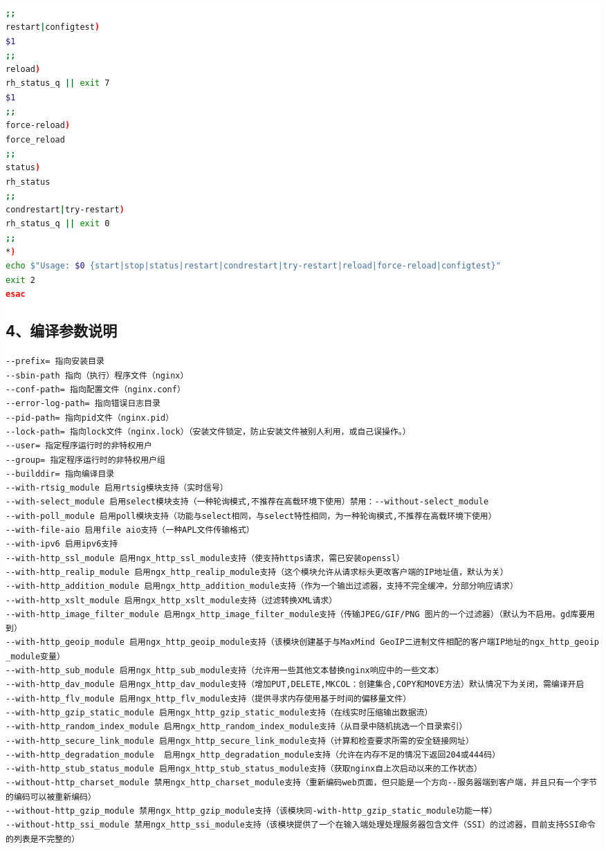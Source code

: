 ```bash
;;
restart|configtest)
$1
;;
reload)
rh_status_q || exit 7
$1
;;
force-reload)
force_reload
;;
status)
rh_status
;;
condrestart|try-restart)
rh_status_q || exit 0
;;
*)
echo $"Usage: $0 {start|stop|status|restart|condrestart|try-restart|reload|force-reload|configtest}"
exit 2
esac
```



## 4、编译参数说明

```
--prefix= 指向安装目录
--sbin-path 指向（执行）程序文件（nginx）
--conf-path= 指向配置文件（nginx.conf）
--error-log-path= 指向错误日志目录
--pid-path= 指向pid文件（nginx.pid）
--lock-path= 指向lock文件（nginx.lock）（安装文件锁定，防止安装文件被别人利用，或自己误操作。）
--user= 指定程序运行时的非特权用户
--group= 指定程序运行时的非特权用户组
--builddir= 指向编译目录
--with-rtsig_module 启用rtsig模块支持（实时信号）
--with-select_module 启用select模块支持（一种轮询模式,不推荐在高载环境下使用）禁用：--without-select_module
--with-poll_module 启用poll模块支持（功能与select相同，与select特性相同，为一种轮询模式,不推荐在高载环境下使用）
--with-file-aio 启用file aio支持（一种APL文件传输格式）
--with-ipv6 启用ipv6支持
--with-http_ssl_module 启用ngx_http_ssl_module支持（使支持https请求，需已安装openssl）
--with-http_realip_module 启用ngx_http_realip_module支持（这个模块允许从请求标头更改客户端的IP地址值，默认为关）
--with-http_addition_module 启用ngx_http_addition_module支持（作为一个输出过滤器，支持不完全缓冲，分部分响应请求）
--with-http_xslt_module 启用ngx_http_xslt_module支持（过滤转换XML请求）
--with-http_image_filter_module 启用ngx_http_image_filter_module支持（传输JPEG/GIF/PNG 图片的一个过滤器）（默认为不启用。gd库要用到）
--with-http_geoip_module 启用ngx_http_geoip_module支持（该模块创建基于与MaxMind GeoIP二进制文件相配的客户端IP地址的ngx_http_geoip_module变量）
--with-http_sub_module 启用ngx_http_sub_module支持（允许用一些其他文本替换nginx响应中的一些文本）
--with-http_dav_module 启用ngx_http_dav_module支持（增加PUT,DELETE,MKCOL：创建集合,COPY和MOVE方法）默认情况下为关闭，需编译开启
--with-http_flv_module 启用ngx_http_flv_module支持（提供寻求内存使用基于时间的偏移量文件）
--with-http_gzip_static_module 启用ngx_http_gzip_static_module支持（在线实时压缩输出数据流）
--with-http_random_index_module 启用ngx_http_random_index_module支持（从目录中随机挑选一个目录索引）
--with-http_secure_link_module 启用ngx_http_secure_link_module支持（计算和检查要求所需的安全链接网址）
--with-http_degradation_module  启用ngx_http_degradation_module支持（允许在内存不足的情况下返回204或444码）
--with-http_stub_status_module 启用ngx_http_stub_status_module支持（获取nginx自上次启动以来的工作状态）
--without-http_charset_module 禁用ngx_http_charset_module支持（重新编码web页面，但只能是一个方向--服务器端到客户端，并且只有一个字节的编码可以被重新编码）
--without-http_gzip_module 禁用ngx_http_gzip_module支持（该模块同-with-http_gzip_static_module功能一样）
--without-http_ssi_module 禁用ngx_http_ssi_module支持（该模块提供了一个在输入端处理处理服务器包含文件（SSI）的过滤器，目前支持SSI命令的列表是不完整的）
```